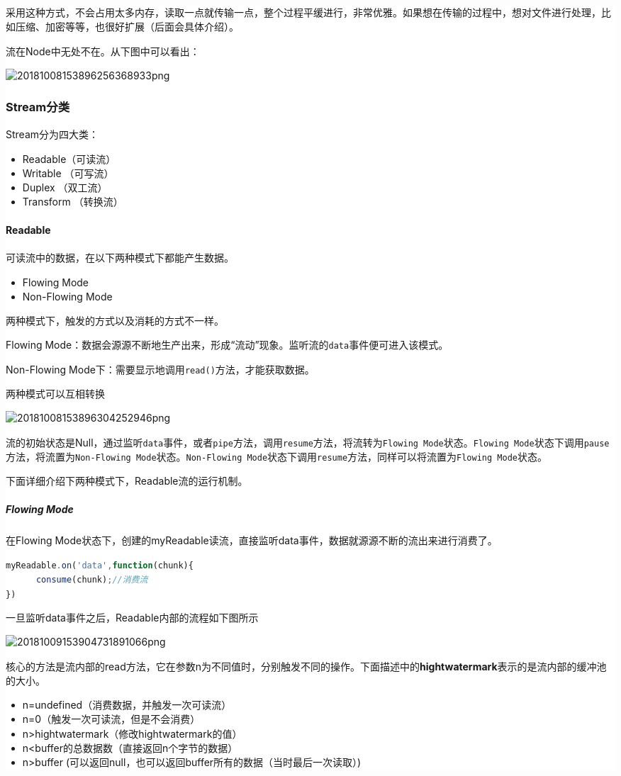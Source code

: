采用这种方式，不会占用太多内存，读取一点就传输一点，整个过程平缓进行，非常优雅。如果想在传输的过程中，想对文件进行处理，比如压缩、加密等等，也很好扩展（后面会具体介绍）。

流在Node中无处不在。从下图中可以看出：

![20181008153896256368933png](http://ody1t82mr.bkt.clouddn.com/20181008153896256368933.png)

### Stream分类

Stream分为四大类：

- Readable（可读流）
- Writable （可写流）
- Duplex （双工流）
- Transform （转换流）

#### Readable

可读流中的数据，在以下两种模式下都能产生数据。

- Flowing Mode
- Non-Flowing Mode

两种模式下，触发的方式以及消耗的方式不一样。

Flowing Mode：数据会源源不断地生产出来，形成“流动”现象。监听流的`data`事件便可进入该模式。

Non-Flowing Mode下：需要显示地调用`read()`方法，才能获取数据。

两种模式可以互相转换

![20181008153896304252946png](http://ody1t82mr.bkt.clouddn.com/20181008153896304252946.png)

流的初始状态是Null，通过监听`data`事件，或者`pipe`方法，调用`resume`方法，将流转为`Flowing Mode`状态。`Flowing Mode`状态下调用`pause`方法，将流置为`Non-Flowing Mode`状态。`Non-Flowing Mode`状态下调用`resume`方法，同样可以将流置为`Flowing Mode`状态。

下面详细介绍下两种模式下，Readable流的运行机制。

##### Flowing Mode

在Flowing Mode状态下，创建的myReadable读流，直接监听data事件，数据就源源不断的流出来进行消费了。

```javascript
myReadable.on('data',function(chunk){
      consume(chunk);//消费流
})
```

一旦监听data事件之后，Readable内部的流程如下图所示

![20181009153904731891066png](http://ody1t82mr.bkt.clouddn.com/20181009153904731891066.png)

核心的方法是流内部的read方法，它在参数n为不同值时，分别触发不同的操作。下面描述中的**hightwatermark**表示的是流内部的缓冲池的大小。

- n=undefined（消费数据，并触发一次可读流）
- n=0（触发一次可读流，但是不会消费）
- n>hightwatermark（修改hightwatermark的值）
- n<buffer的总数据数（直接返回n个字节的数据）
- n>buffer (可以返回null，也可以返回buffer所有的数据（当时最后一次读取）)
